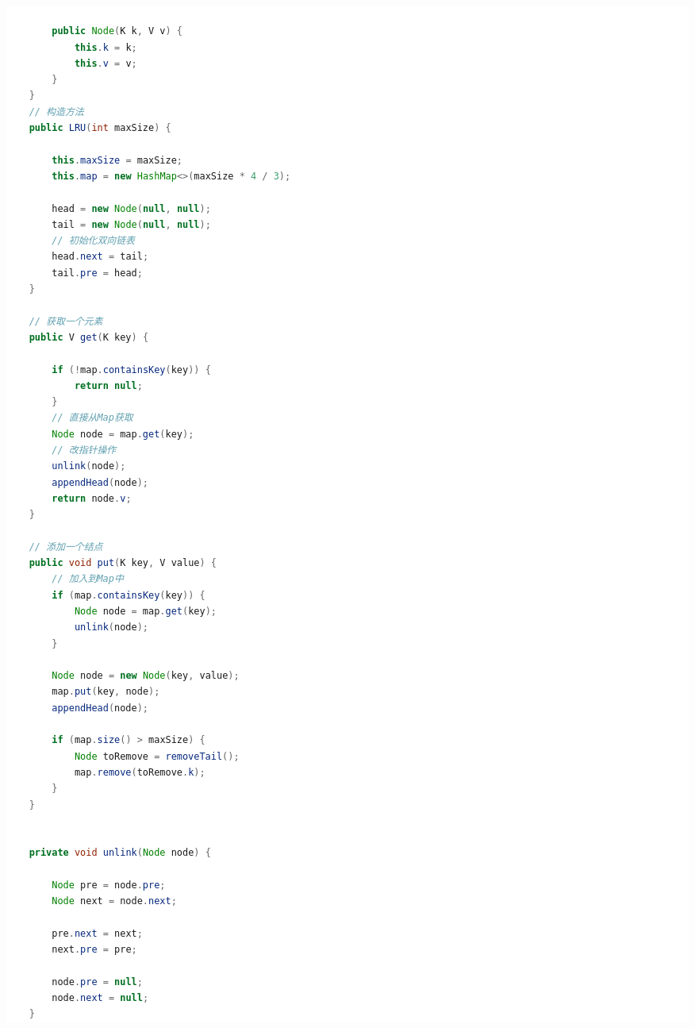 ```java

        public Node(K k, V v) {
            this.k = k;
            this.v = v;
        }
    }
	// 构造方法
    public LRU(int maxSize) {

        this.maxSize = maxSize;
        this.map = new HashMap<>(maxSize * 4 / 3);

        head = new Node(null, null);
        tail = new Node(null, null);
		// 初始化双向链表
        head.next = tail;
        tail.pre = head;
    }

	// 获取一个元素
    public V get(K key) {
		
        if (!map.containsKey(key)) {
            return null;
        }
		// 直接从Map获取
        Node node = map.get(key);
        // 改指针操作
        unlink(node);
        appendHead(node);
        return node.v;
    }

	// 添加一个结点
    public void put(K key, V value) {
		// 加入到Map中
        if (map.containsKey(key)) {
            Node node = map.get(key);
            unlink(node);
        }

        Node node = new Node(key, value);
        map.put(key, node);
        appendHead(node);

        if (map.size() > maxSize) {
            Node toRemove = removeTail();
            map.remove(toRemove.k);
        }
    }

	
    private void unlink(Node node) {

        Node pre = node.pre;
        Node next = node.next;

        pre.next = next;
        next.pre = pre;

        node.pre = null;
        node.next = null;
    }
```